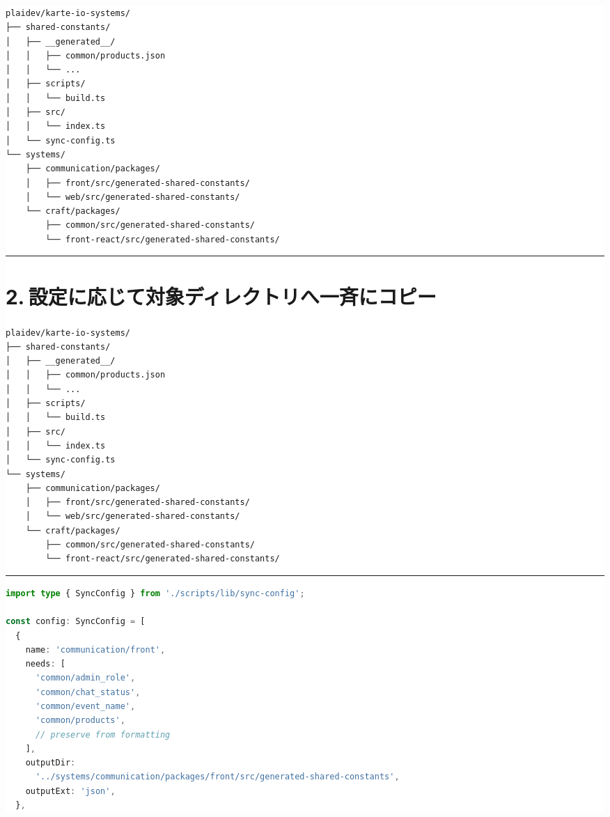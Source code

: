 ```console {|2-10|6-7|8-9|3-5}
plaidev/karte-io-systems/
├── shared-constants/
│   ├── __generated__/
│   │   ├── common/products.json
│   │   └── ...
│   ├── scripts/
│   │   └── build.ts
│   ├── src/
│   │   └── index.ts
│   └── sync-config.ts
└── systems/
    ├── communication/packages/
    │   ├── front/src/generated-shared-constants/
    │   └── web/src/generated-shared-constants/
    └── craft/packages/
        ├── common/src/generated-shared-constants/
        └── front-react/src/generated-shared-constants/
```



---

# 2. 設定に応じて対象ディレクトリへ一斉にコピー

```console {10}
plaidev/karte-io-systems/
├── shared-constants/
│   ├── __generated__/
│   │   ├── common/products.json
│   │   └── ...
│   ├── scripts/
│   │   └── build.ts
│   ├── src/
│   │   └── index.ts
│   └── sync-config.ts
└── systems/
    ├── communication/packages/
    │   ├── front/src/generated-shared-constants/
    │   └── web/src/generated-shared-constants/
    └── craft/packages/
        ├── common/src/generated-shared-constants/
        └── front-react/src/generated-shared-constants/
```



---

```ts {|13-14}
import type { SyncConfig } from './scripts/lib/sync-config';

const config: SyncConfig = [
  {
    name: 'communication/front',
    needs: [
      'common/admin_role',
      'common/chat_status',
      'common/event_name',
      'common/products',
      // preserve from formatting
    ],
    outputDir:
      '../systems/communication/packages/front/src/generated-shared-constants',
    outputExt: 'json',
  },
```